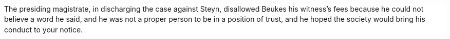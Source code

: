 <block name="quote">The presiding magistrate, in discharging the case against Steyn, disallowed Beukes his witness&#x2019;s fees because he could not believe a word he said, and he was not a proper person to be in a position of trust, and he hoped the society would bring his conduct to your notice.</block>


